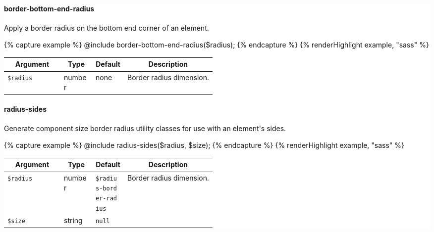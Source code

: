 #### border-bottom-end-radius

Apply a border radius on the bottom end corner of an element.

{% capture example %}
@include border-bottom-end-radius($radius);
{% endcapture %}
{% renderHighlight example, "sass" %}

<div class="table-scroll">
    <table class="table table-bordered table-striped">
        <thead>
            <tr>
                <th style="width: 100px;">Argument</th>
                <th style="width: 50px;">Type</th>
                <th style="width: 50px;">Default</th>
                <th>Description</th>
            </tr>
        </thead>
        <tbody>
            <tr>
                <td><code>$radius</code></td>
                <td>number</td>
                <td>none</td>
                <td>
                    Border radius dimension.
                </td>
            </tr>
        </tbody>
    </table>
</div>

#### radius-sides

Generate component size border radius utility classes for use with an element's sides.

{% capture example %}
@include radius-sides($radius, $size);
{% endcapture %}
{% renderHighlight example, "sass" %}

<div class="table-scroll">
    <table class="table table-bordered table-striped">
        <thead>
            <tr>
                <th style="width: 100px;">Argument</th>
                <th style="width: 50px;">Type</th>
                <th style="width: 50px;">Default</th>
                <th>Description</th>
            </tr>
        </thead>
        <tbody>
            <tr>
                <td><code>$radius</code></td>
                <td>number</td>
                <td><code>$radius-border-radius</code></td>
                <td>
                    Border radius dimension.
                </td>
            </tr>
            <tr>
                <td><code>$size</code></td>
                <td>string</td>
                <td><code>null</code></td>
                <td>
